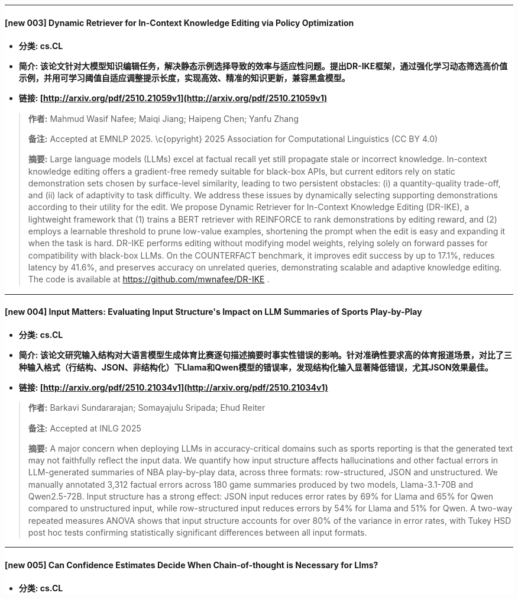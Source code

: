 >
---
#### [new 003] Dynamic Retriever for In-Context Knowledge Editing via Policy Optimization
- **分类: cs.CL**

- **简介: 该论文针对大模型知识编辑任务，解决静态示例选择导致的效率与适应性问题。提出DR-IKE框架，通过强化学习动态筛选高价值示例，并用可学习阈值自适应调整提示长度，实现高效、精准的知识更新，兼容黑盒模型。**

- **链接: [http://arxiv.org/pdf/2510.21059v1](http://arxiv.org/pdf/2510.21059v1)**

> **作者:** Mahmud Wasif Nafee; Maiqi Jiang; Haipeng Chen; Yanfu Zhang
>
> **备注:** Accepted at EMNLP 2025. \c{opyright} 2025 Association for Computational Linguistics (CC BY 4.0)
>
> **摘要:** Large language models (LLMs) excel at factual recall yet still propagate stale or incorrect knowledge. In-context knowledge editing offers a gradient-free remedy suitable for black-box APIs, but current editors rely on static demonstration sets chosen by surface-level similarity, leading to two persistent obstacles: (i) a quantity-quality trade-off, and (ii) lack of adaptivity to task difficulty. We address these issues by dynamically selecting supporting demonstrations according to their utility for the edit. We propose Dynamic Retriever for In-Context Knowledge Editing (DR-IKE), a lightweight framework that (1) trains a BERT retriever with REINFORCE to rank demonstrations by editing reward, and (2) employs a learnable threshold to prune low-value examples, shortening the prompt when the edit is easy and expanding it when the task is hard. DR-IKE performs editing without modifying model weights, relying solely on forward passes for compatibility with black-box LLMs. On the COUNTERFACT benchmark, it improves edit success by up to 17.1%, reduces latency by 41.6%, and preserves accuracy on unrelated queries, demonstrating scalable and adaptive knowledge editing. The code is available at https://github.com/mwnafee/DR-IKE .
>
---
#### [new 004] Input Matters: Evaluating Input Structure's Impact on LLM Summaries of Sports Play-by-Play
- **分类: cs.CL**

- **简介: 该论文研究输入结构对大语言模型生成体育比赛逐句描述摘要时事实性错误的影响。针对准确性要求高的体育报道场景，对比了三种输入格式（行结构、JSON、非结构化）下Llama和Qwen模型的错误率，发现结构化输入显著降低错误，尤其JSON效果最佳。**

- **链接: [http://arxiv.org/pdf/2510.21034v1](http://arxiv.org/pdf/2510.21034v1)**

> **作者:** Barkavi Sundararajan; Somayajulu Sripada; Ehud Reiter
>
> **备注:** Accepted at INLG 2025
>
> **摘要:** A major concern when deploying LLMs in accuracy-critical domains such as sports reporting is that the generated text may not faithfully reflect the input data. We quantify how input structure affects hallucinations and other factual errors in LLM-generated summaries of NBA play-by-play data, across three formats: row-structured, JSON and unstructured. We manually annotated 3,312 factual errors across 180 game summaries produced by two models, Llama-3.1-70B and Qwen2.5-72B. Input structure has a strong effect: JSON input reduces error rates by 69% for Llama and 65% for Qwen compared to unstructured input, while row-structured input reduces errors by 54% for Llama and 51% for Qwen. A two-way repeated measures ANOVA shows that input structure accounts for over 80% of the variance in error rates, with Tukey HSD post hoc tests confirming statistically significant differences between all input formats.
>
---
#### [new 005] Can Confidence Estimates Decide When Chain-of-thought is Necessary for Llms?
- **分类: cs.CL**
